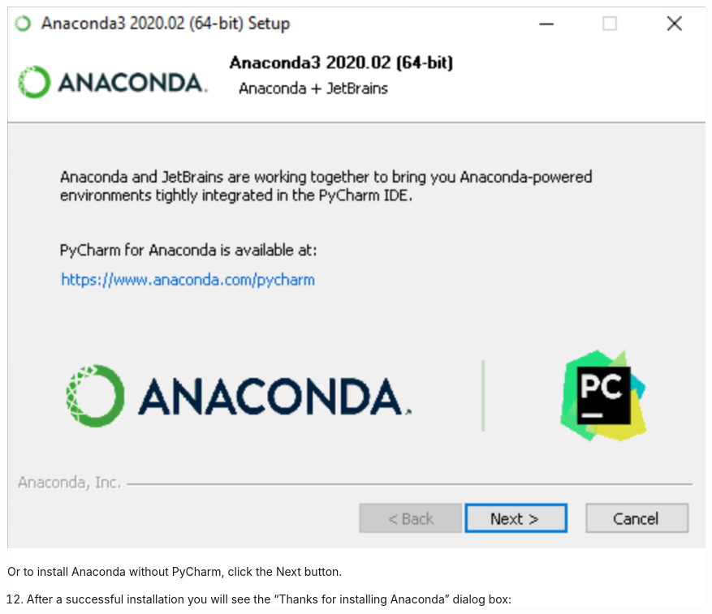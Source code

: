 ![image](../img/A5.png)

Or to install Anaconda without PyCharm, click the Next button.

12. After a successful installation you will see the “Thanks for installing Anaconda” dialog box:
